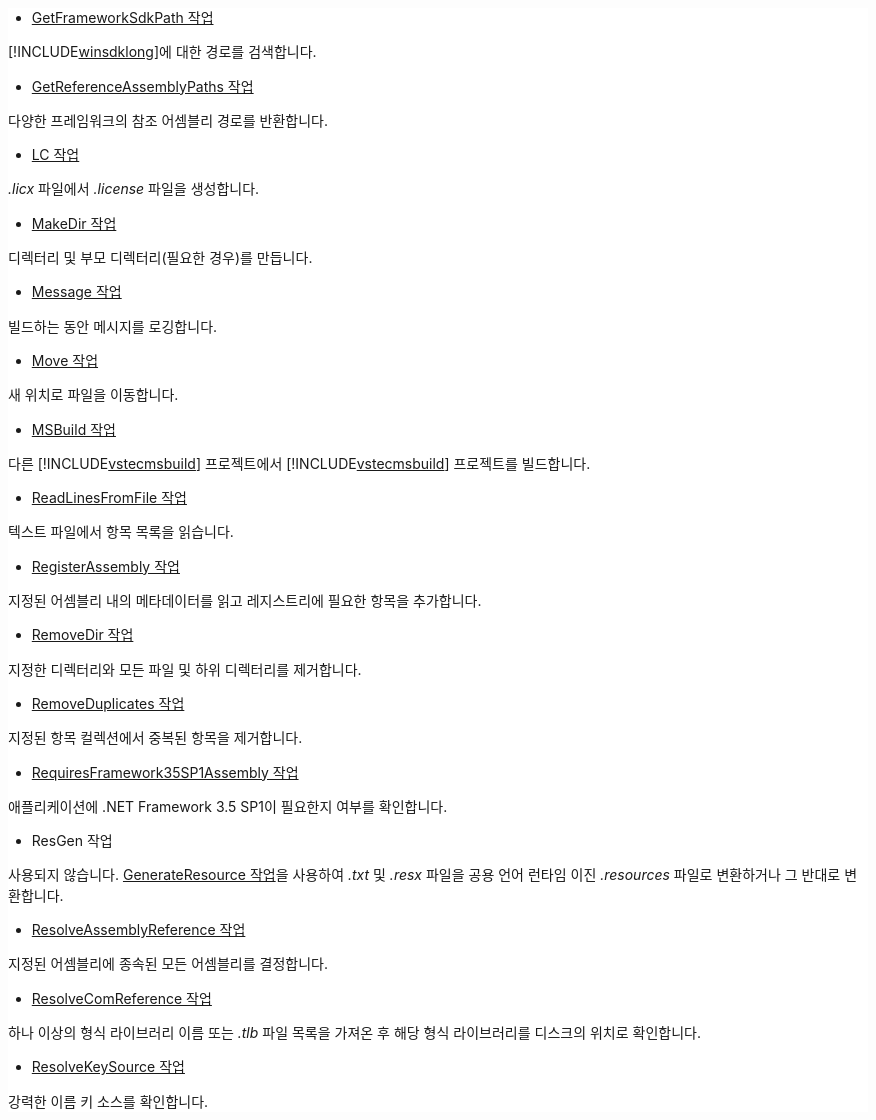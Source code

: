 - [GetFrameworkSdkPath 작업](../msbuild/getframeworksdkpath-task.md)

 [!INCLUDE[winsdklong](../deployment/includes/winsdklong_md.md)]에 대한 경로를 검색합니다.

- [GetReferenceAssemblyPaths 작업](../msbuild/getreferenceassemblypaths-task.md)

 다양한 프레임워크의 참조 어셈블리 경로를 반환합니다.

- [LC 작업](../msbuild/lc-task.md)

 *.licx* 파일에서 *.license* 파일을 생성합니다.

- [MakeDir 작업](../msbuild/makedir-task.md)

 디렉터리 및 부모 디렉터리(필요한 경우)를 만듭니다.

- [Message 작업](../msbuild/message-task.md)

 빌드하는 동안 메시지를 로깅합니다.

- [Move 작업](../msbuild/move-task.md)

 새 위치로 파일을 이동합니다.

- [MSBuild 작업](../msbuild/msbuild-task.md)

 다른 [!INCLUDE[vstecmsbuild](../extensibility/internals/includes/vstecmsbuild_md.md)] 프로젝트에서 [!INCLUDE[vstecmsbuild](../extensibility/internals/includes/vstecmsbuild_md.md)] 프로젝트를 빌드합니다.

- [ReadLinesFromFile 작업](../msbuild/readlinesfromfile-task.md)

 텍스트 파일에서 항목 목록을 읽습니다.

- [RegisterAssembly 작업](../msbuild/registerassembly-task.md)

 지정된 어셈블리 내의 메타데이터를 읽고 레지스트리에 필요한 항목을 추가합니다.

- [RemoveDir 작업](../msbuild/removedir-task.md)

 지정한 디렉터리와 모든 파일 및 하위 디렉터리를 제거합니다.

- [RemoveDuplicates 작업](../msbuild/removeduplicates-task.md)

 지정된 항목 컬렉션에서 중복된 항목을 제거합니다.

- [RequiresFramework35SP1Assembly 작업](../msbuild/requiresframework35sp1assembly-task.md)

 애플리케이션에 .NET Framework 3.5 SP1이 필요한지 여부를 확인합니다.

- ResGen 작업

 사용되지 않습니다. [GenerateResource 작업](../msbuild/generateresource-task.md)을 사용하여 *.txt* 및 *.resx* 파일을 공용 언어 런타임 이진 *.resources* 파일로 변환하거나 그 반대로 변환합니다.

- [ResolveAssemblyReference 작업](../msbuild/resolveassemblyreference-task.md)

 지정된 어셈블리에 종속된 모든 어셈블리를 결정합니다.

- [ResolveComReference 작업](../msbuild/resolvecomreference-task.md)

 하나 이상의 형식 라이브러리 이름 또는 *.tlb* 파일 목록을 가져온 후 해당 형식 라이브러리를 디스크의 위치로 확인합니다.

- [ResolveKeySource 작업](../msbuild/resolvekeysource-task.md)

 강력한 이름 키 소스를 확인합니다.
